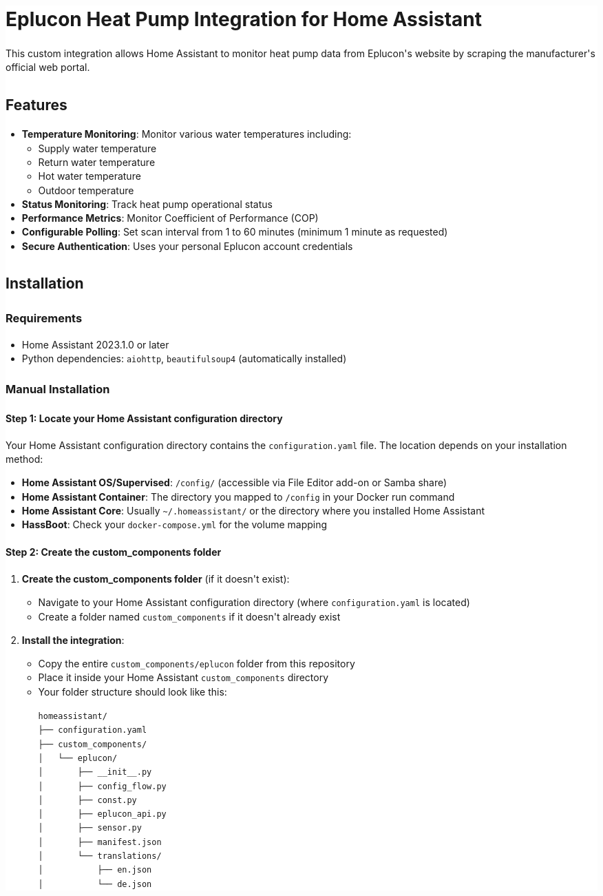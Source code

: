 # Eplucon Heat Pump Integration for Home Assistant

This custom integration allows Home Assistant to monitor heat pump data from Eplucon's website by scraping the manufacturer's official web portal.

## Features

- **Temperature Monitoring**: Monitor various water temperatures including:
  - Supply water temperature
  - Return water temperature  
  - Hot water temperature
  - Outdoor temperature
- **Status Monitoring**: Track heat pump operational status
- **Performance Metrics**: Monitor Coefficient of Performance (COP)
- **Configurable Polling**: Set scan interval from 1 to 60 minutes (minimum 1 minute as requested)
- **Secure Authentication**: Uses your personal Eplucon account credentials

## Installation

### Requirements

- Home Assistant 2023.1.0 or later
- Python dependencies: `aiohttp`, `beautifulsoup4` (automatically installed)

### Manual Installation

#### Step 1: Locate your Home Assistant configuration directory

Your Home Assistant configuration directory contains the `configuration.yaml` file. The location depends on your installation method:

- **Home Assistant OS/Supervised**: `/config/` (accessible via File Editor add-on or Samba share)
- **Home Assistant Container**: The directory you mapped to `/config` in your Docker run command
- **Home Assistant Core**: Usually `~/.homeassistant/` or the directory where you installed Home Assistant
- **HassBoot**: Check your `docker-compose.yml` for the volume mapping

#### Step 2: Create the custom_components folder

1. **Create the custom_components folder** (if it doesn't exist):
   - Navigate to your Home Assistant configuration directory (where `configuration.yaml` is located)
   - Create a folder named `custom_components` if it doesn't already exist
   
2. **Install the integration**:
   - Copy the entire `custom_components/eplucon` folder from this repository
   - Place it inside your Home Assistant `custom_components` directory
   - Your folder structure should look like this:
     ```
     homeassistant/
     ├── configuration.yaml
     ├── custom_components/
     │   └── eplucon/
     │       ├── __init__.py
     │       ├── config_flow.py
     │       ├── const.py
     │       ├── eplucon_api.py
     │       ├── sensor.py
     │       ├── manifest.json
     │       └── translations/
     │           ├── en.json
     │           └── de.json
     ```
